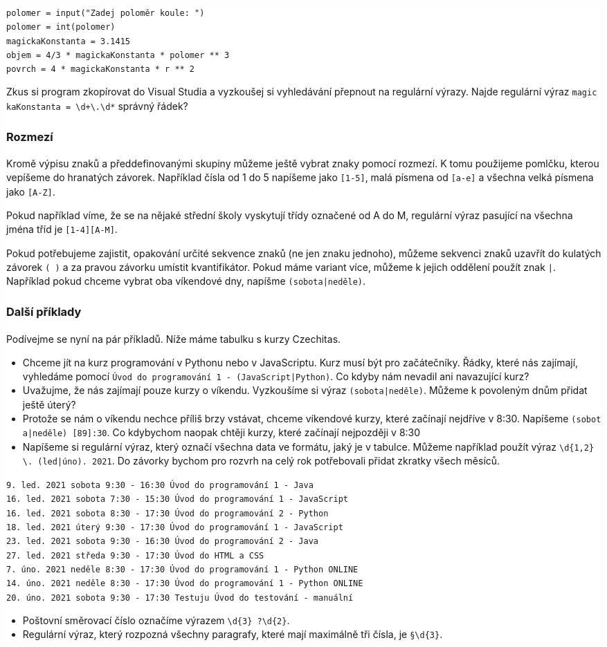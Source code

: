```
polomer = input("Zadej poloměr koule: ")
polomer = int(polomer)
magickaKonstanta = 3.1415
objem = 4/3 * magickaKonstanta * polomer ** 3
povrch = 4 * magickaKonstanta * r ** 2
```

Zkus si program zkopírovat do Visual Studia a vyzkoušej si vyhledávání přepnout na regulární výrazy. Najde regulární výraz `magickaKonstanta = \d+\.\d*` správný řádek?

### Rozmezí

Kromě výpisu znaků a předdefinovanými skupiny můžeme ještě vybrat znaky pomocí rozmezí. K tomu použijeme pomlčku, kterou vepíšeme do hranatých závorek. Například čísla od 1 do 5 napíšeme jako `[1-5]`, malá písmena od `[a-e]` a všechna velká písmena jako `[A-Z]`.

Pokud například víme, že se na nějaké střední školy vyskytují třídy označené od A do M, regulární výraz pasující na všechna jména tříd je `[1-4][A-M]`.

Pokud potřebujeme zajistit, opakování určité sekvence znaků (ne jen znaku jednoho), můžeme sekvenci znaků uzavřít do kulatých závorek `( )` a za pravou závorku umístit kvantifikátor. Pokud máme variant více, můžeme k jejich oddělení použít znak `|`. Například pokud chceme vybrat oba víkendové dny, napíšme `(sobota|neděle)`.

### Další příklady

Podívejme se nyní na pár příkladů. Níže máme tabulku s kurzy Czechitas. 

* Chceme jít na kurz programování v Pythonu nebo v JavaScriptu. Kurz musí být pro začátečníky. Řádky, které nás zajímají, vyhledáme pomocí `Úvod do programování 1 - (JavaScript|Python)`. Co kdyby nám nevadil ani navazující kurz?
* Uvažujme, že nás zajímají pouze kurzy o víkendu. Vyzkoušíme si výraz `(sobota|neděle)`. Můžeme k povoleným dnům přidat ještě úterý?
* Protože se nám o víkendu nechce příliš brzy vstávat, chceme víkendové kurzy, které začínají nejdříve v 8:30. Napíšeme `(sobota|neděle) [89]:30`. Co kdybychom naopak chtěji kurzy, které začínají nejpozději v 8:30
* Napíšeme si regulární výraz, který označí všechna data ve formátu, jaký je v tabulce. Můžeme například použít výraz `\d{1,2}\. (led|úno). 2021`. Do závorky bychom pro rozvrh na celý rok potřebovali přidat zkratky všech měsíců.

```
9. led. 2021 sobota 9:30 - 16:30 Úvod do programování 1 - Java 
16. led. 2021 sobota 7:30 - 15:30 Úvod do programování 1 - JavaScript
16. led. 2021 sobota 8:30 - 17:30 Úvod do programování 2 - Python
18. led. 2021 úterý 9:30 - 17:30 Úvod do programování 1 - JavaScript
23. led. 2021 sobota 9:30 - 16:30 Úvod do programování 2 - Java
27. led. 2021 středa 9:30 - 17:30 Úvod do HTML a CSS
7. úno. 2021 neděle 8:30 - 17:30 Úvod do programování 1 - Python ONLINE
14. úno. 2021 neděle 8:30 - 17:30 Úvod do programování 1 - Python ONLINE
20. úno. 2021 sobota 9:30 - 17:30 Testuju Úvod do testování - manuální
```

* Poštovní směrovací číslo označíme výrazem `\d{3} ?\d{2}`.
* Regulární výraz, který rozpozná všechny paragrafy, které mají maximálně tři čísla, je `§\d{3}`.
